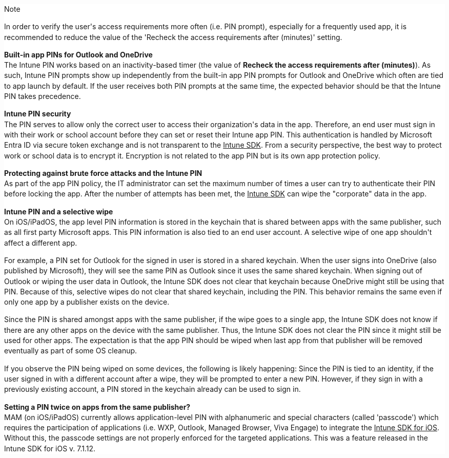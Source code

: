   > [!NOTE]
  > In order to verify the user's access requirements more often (i.e. PIN prompt), especially for a frequently used app, it is recommended to reduce the value of the 'Recheck the access requirements after (minutes)' setting.

**Built-in app PINs for Outlook and OneDrive**<br>
The Intune PIN works based on an inactivity-based timer (the value of **Recheck the access requirements after (minutes)**). As such, Intune PIN prompts show up independently from the built-in app PIN prompts for Outlook and OneDrive which often are tied to app launch by default. If the user receives both PIN prompts at the same time, the expected behavior should be that the Intune PIN takes precedence.

**Intune PIN security**<br>
The PIN serves to allow only the correct user to access their organization's data in the app. Therefore, an end user must sign in with their work or school account before they can set or reset their Intune app PIN. This authentication is handled by Microsoft Entra ID via secure token exchange and is not transparent to the [Intune SDK](../developer/app-sdk.md). From a security perspective, the best way to protect work or school data is to encrypt it. Encryption is not related to the app PIN but is its own app protection policy.

**Protecting against brute force attacks and the Intune PIN**<br>
As part of the app PIN policy, the IT administrator can set the maximum number of times a user can try to authenticate their PIN before locking the app. After the number of attempts has been met, the [Intune SDK](../developer/app-sdk.md) can wipe the "corporate" data in the app.

**Intune PIN and a selective wipe**<br>
On iOS/iPadOS, the app level PIN information is stored in the keychain that is shared between apps with the same publisher, such as all first party Microsoft apps. This PIN information is also tied to an end user account. A selective wipe of one app shouldn't affect a different app.

For example, a PIN set for Outlook for the signed in user is stored in a shared keychain. When the user signs into OneDrive (also published by Microsoft), they will see the same PIN as Outlook since it uses the same shared keychain. When signing out of Outlook or wiping the user data in Outlook, the Intune SDK does not clear that keychain because OneDrive might still be using that PIN. Because of this, selective wipes do not clear that shared keychain, including the PIN. This behavior remains the same even if only one app by a publisher exists on the device.

Since the PIN is shared amongst apps with the same publisher, if the wipe goes to a single app, the Intune SDK does not know if there are any other apps on the device with the same publisher. Thus, the Intune SDK does not clear the PIN since it might still be used for other apps. The expectation is that the app PIN should be wiped when last app from that publisher will be removed eventually as part of some OS cleanup.
 
If you observe the PIN being wiped on some devices, the following is likely happening: Since the PIN is tied to an identity, if the user signed in with a different account after a wipe, they will be prompted to enter a new PIN. However, if they sign in with a previously existing account, a PIN stored in the keychain already can be used to sign in.

**Setting a PIN twice on apps from the same publisher?**<br>
MAM (on iOS/iPadOS) currently allows application-level PIN with alphanumeric and special characters (called 'passcode') which requires the participation of applications (i.e. WXP, Outlook, Managed Browser, Viva Engage) to integrate the [Intune SDK for iOS](../developer/app-sdk-ios-phase1.md). Without this, the passcode settings are not properly enforced for the targeted applications. This was a feature released in the Intune SDK for iOS v. 7.1.12.
